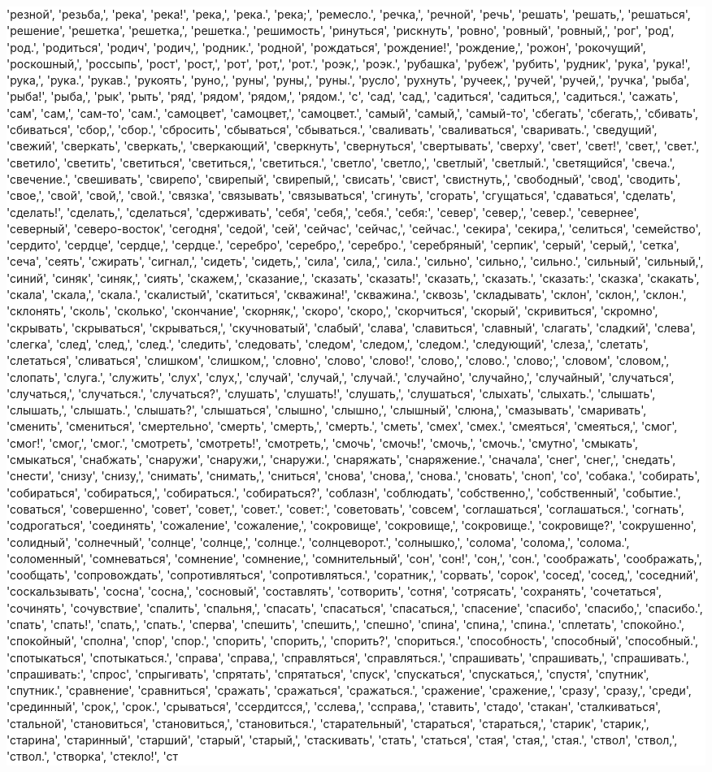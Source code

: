 'резной', 'резьба,', 'река', 'река!', 'река,', 'река.', 'река;', 'ремесло.', 'речка,', 'речной', 'речь', 'решать', 'решать,', 'решаться', 'решение', 'решетка', 'решетка,', 'решетка.', 'решимость', 'ринуться', 'рискнуть', 'ровно', 'ровный', 'ровный,', 'рог', 'род', 'род.', 'родиться', 'родич', 'родич,', 'родник.', 'родной', 'рождаться', 'рождение!', 'рождение,', 'рожон', 'рокочущий', 'роскошный,', 'россыпь', 'рост', 'рост,', 'рот', 'рот,', 'рот.', 'роэк,', 'роэк.', 'рубашка', 'рубеж', 'рубить', 'рудник', 'рука', 'рука!', 'рука,', 'рука.', 'рукав.', 'рукоять', 'руно,', 'руны', 'руны,', 'руны.', 'русло', 'рухнуть', 'ручеек,', 'ручей', 'ручей,', 'ручка', 'рыба', 'рыба!', 'рыба,', 'рык', 'рыть', 'ряд', 'рядом', 'рядом,', 'рядом.', 'с', 'сад', 'сад,', 'садиться', 'садиться,', 'садиться.', 'сажать', 'сам', 'сам,', 'сам-то', 'сам.', 'самоцвет', 'самоцвет,', 'самоцвет.', 'самый', 'самый,', 'самый-то', 'сбегать', 'сбегать,', 'сбивать', 'сбиваться', 'сбор,', 'сбор.', 'сбросить', 'сбываться', 'сбываться.', 'сваливать', 'сваливаться', 'сваривать.', 'сведущий', 'свежий', 'сверкать', 'сверкать,', 'сверкающий', 'сверкнуть', 'свернуться', 'свертывать', 'сверху', 'свет', 'свет!', 'свет,', 'свет.', 'светило', 'светить', 'светиться', 'светиться,', 'светиться.', 'светло', 'светло,', 'светлый', 'светлый.', 'светящийся', 'свеча.', 'свечение.', 'свешивать', 'свирепо', 'свирепый', 'свирепый,', 'свисать', 'свист', 'свистнуть,', 'свободный', 'свод', 'сводить', 'свое,', 'свой', 'свой,', 'свой.', 'связка', 'связывать', 'связываться', 'сгинуть', 'сгорать', 'сгущаться', 'сдаваться', 'сделать', 'сделать!', 'сделать,', 'сделаться', 'сдерживать', 'себя', 'себя,', 'себя.', 'себя:', 'север', 'север,', 'север.', 'севернее', 'северный', 'северо-восток', 'сегодня', 'седой', 'сей', 'сейчас', 'сейчас,', 'сейчас.', 'секира', 'секира,', 'селиться', 'семейство', 'сердито', 'сердце', 'сердце,', 'сердце.', 'серебро', 'серебро,', 'серебро.', 'серебряный', 'серпик', 'серый', 'серый,', 'сетка', 'сеча', 'сеять', 'сжирать', 'сигнал,', 'сидеть', 'сидеть,', 'сила', 'сила,', 'сила.', 'сильно', 'сильно,', 'сильно.', 'сильный', 'сильный,', 'синий', 'синяк', 'синяк,', 'сиять', 'скажем,', 'сказание,', 'сказать', 'сказать!', 'сказать,', 'сказать.', 'сказать:', 'сказка', 'скакать', 'скала', 'скала,', 'скала.', 'скалистый', 'скатиться', 'скважина!', 'скважина.', 'сквозь', 'складывать', 'склон', 'склон,', 'склон.', 'склонять', 'сколь', 'сколько', 'скончание', 'скорняк,', 'скоро', 'скоро,', 'скорчиться', 'скорый', 'скривиться', 'скромно', 'скрывать', 'скрываться', 'скрываться,', 'скучноватый', 'слабый', 'слава', 'славиться', 'славный', 'слагать', 'сладкий', 'слева', 'слегка', 'след', 'след,', 'след.', 'следить', 'следовать', 'следом', 'следом,', 'следом.', 'следующий', 'слеза,', 'слетать', 'слетаться', 'сливаться', 'слишком', 'слишком,', 'словно', 'слово', 'слово!', 'слово,', 'слово.', 'слово;', 'словом', 'словом,', 'слопать', 'слуга.', 'служить', 'слух', 'слух,', 'случай', 'случай,', 'случай.', 'случайно', 'случайно,', 'случайный', 'случаться', 'случаться,', 'случаться.', 'случаться?', 'слушать', 'слушать!', 'слушать,', 'слушаться', 'слыхать', 'слыхать.', 'слышать', 'слышать,', 'слышать.', 'слышать?', 'слышаться', 'слышно', 'слышно,', 'слышный', 'слюна,', 'смазывать', 'смаривать', 'сменить', 'смениться', 'смертельно', 'смерть', 'смерть,', 'смерть.', 'сметь', 'смех', 'смех.', 'смеяться', 'смеяться,', 'смог', 'смог!', 'смог,', 'смог.', 'смотреть', 'смотреть!', 'смотреть,', 'смочь', 'смочь!', 'смочь,', 'смочь.', 'смутно', 'смыкать', 'смыкаться', 'снабжать', 'снаружи', 'снаружи,', 'снаружи.', 'снаряжать', 'снаряжение.', 'сначала', 'снег', 'снег,', 'снедать', 'снести', 'снизу', 'снизу,', 'снимать', 'снимать,', 'сниться', 'снова', 'снова,', 'снова.', 'сновать', 'сноп', 'со', 'собака.', 'собирать', 'собираться', 'собираться,', 'собираться.', 'собираться?', 'соблазн', 'соблюдать', 'собственно,', 'собственный', 'событие.', 'соваться', 'совершенно', 'совет', 'совет,', 'совет.', 'совет:', 'советовать', 'совсем', 'соглашаться', 'соглашаться.', 'согнать', 'содрогаться', 'соединять', 'сожаление', 'сожаление,', 'сокровище', 'сокровище,', 'сокровище.', 'сокровище?', 'сокрушенно', 'солидный', 'солнечный', 'солнце', 'солнце,', 'солнце.', 'солнцеворот.', 'солнышко,', 'солома', 'солома,', 'солома.', 'соломенный', 'сомневаться', 'сомнение', 'сомнение,', 'сомнительный', 'сон', 'сон!', 'сон,', 'сон.', 'соображать', 'соображать,', 'сообщать', 'сопровождать', 'сопротивляться', 'сопротивляться.', 'соратник,', 'сорвать', 'сорок', 'сосед', 'сосед,', 'соседний', 'соскальзывать', 'сосна', 'сосна,', 'сосновый', 'составлять', 'сотворить', 'сотня', 'сотрясать', 'сохранять', 'сочетаться', 'сочинять', 'сочувствие', 'спалить', 'спальня,', 'спасать', 'спасаться', 'спасаться,', 'спасение', 'спасибо', 'спасибо,', 'спасибо.', 'спать', 'спать!', 'спать,', 'спать.', 'сперва', 'спешить', 'спешить,', 'спешно', 'спина', 'спина,', 'спина.', 'сплетать', 'спокойно.', 'спокойный', 'сполна', 'спор', 'спор.', 'спорить', 'спорить,', 'спорить?', 'спориться.', 'способность', 'способный', 'способный.', 'спотыкаться', 'спотыкаться.', 'справа', 'справа,', 'справляться', 'справляться.', 'спрашивать', 'спрашивать,', 'спрашивать.', 'спрашивать:', 'спрос', 'спрыгивать', 'спрятать', 'спрятаться', 'спуск', 'спускаться', 'спускаться,', 'спустя', 'спутник', 'спутник.', 'сравнение', 'сравниться', 'сражать', 'сражаться', 'сражаться.', 'сражение', 'сражение,', 'сразу', 'сразу,', 'среди', 'срединный', 'срок,', 'срок.', 'срываться', 'ссердитсся,', 'сслева,', 'ссправа,', 'ставить', 'стадо', 'стакан', 'сталкиваться', 'стальной', 'становиться', 'становиться,', 'становиться.', 'старательный', 'стараться', 'стараться,', 'старик', 'старик,', 'старина', 'старинный', 'старший', 'старый', 'старый,', 'стаскивать', 'стать', 'статься', 'стая', 'стая,', 'стая.', 'ствол', 'ствол,', 'ствол.', 'створка', 'стекло!', 'ст